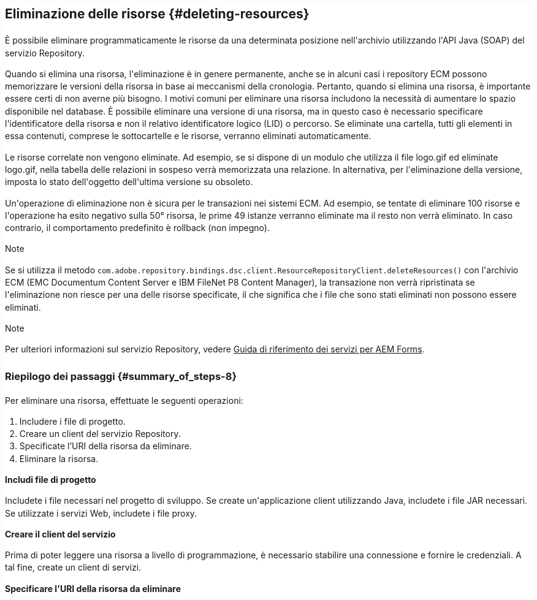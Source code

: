 ## Eliminazione delle risorse {#deleting-resources}

È possibile eliminare programmaticamente le risorse da una determinata posizione nell&#39;archivio utilizzando l&#39;API Java (SOAP) del servizio Repository.

Quando si elimina una risorsa, l&#39;eliminazione è in genere permanente, anche se in alcuni casi i repository ECM possono memorizzare le versioni della risorsa in base ai meccanismi della cronologia. Pertanto, quando si elimina una risorsa, è importante essere certi di non averne più bisogno. I motivi comuni per eliminare una risorsa includono la necessità di aumentare lo spazio disponibile nel database. È possibile eliminare una versione di una risorsa, ma in questo caso è necessario specificare l&#39;identificatore della risorsa e non il relativo identificatore logico (LID) o percorso. Se eliminate una cartella, tutti gli elementi in essa contenuti, comprese le sottocartelle e le risorse, verranno eliminati automaticamente.

Le risorse correlate non vengono eliminate. Ad esempio, se si dispone di un modulo che utilizza il file logo.gif ed eliminate logo.gif, nella tabella delle relazioni in sospeso verrà memorizzata una relazione. In alternativa, per l&#39;eliminazione della versione, imposta lo stato dell&#39;oggetto dell&#39;ultima versione su obsoleto.

Un&#39;operazione di eliminazione non è sicura per le transazioni nei sistemi ECM. Ad esempio, se tentate di eliminare 100 risorse e l&#39;operazione ha esito negativo sulla 50° risorsa, le prime 49 istanze verranno eliminate ma il resto non verrà eliminato. In caso contrario, il comportamento predefinito è rollback (non impegno).

>[!NOTE]
>
>Se si utilizza il metodo `com.adobe.repository.bindings.dsc.client.ResourceRepositoryClient.deleteResources()` con l&#39;archivio ECM (EMC Documentum Content Server e IBM FileNet P8 Content Manager), la transazione non verrà ripristinata se l&#39;eliminazione non riesce per una delle risorse specificate, il che significa che i file che sono stati eliminati non possono essere eliminati.

>[!NOTE]
>
>Per ulteriori informazioni sul servizio Repository, vedere [Guida di riferimento dei servizi per  AEM Forms](https://www.adobe.com/go/learn_aemforms_services_63).

### Riepilogo dei passaggi {#summary_of_steps-8}

Per eliminare una risorsa, effettuate le seguenti operazioni:

1. Includere i file di progetto.
1. Creare un client del servizio Repository.
1. Specificate l’URI della risorsa da eliminare.
1. Eliminare la risorsa.

**Includi file di progetto**

Includete i file necessari nel progetto di sviluppo. Se create un&#39;applicazione client utilizzando Java, includete i file JAR necessari. Se utilizzate i servizi Web, includete i file proxy.

**Creare il client del servizio**

Prima di poter leggere una risorsa a livello di programmazione, è necessario stabilire una connessione e fornire le credenziali. A tal fine, create un client di servizi.

**Specificare l&#39;URI della risorsa da eliminare**
